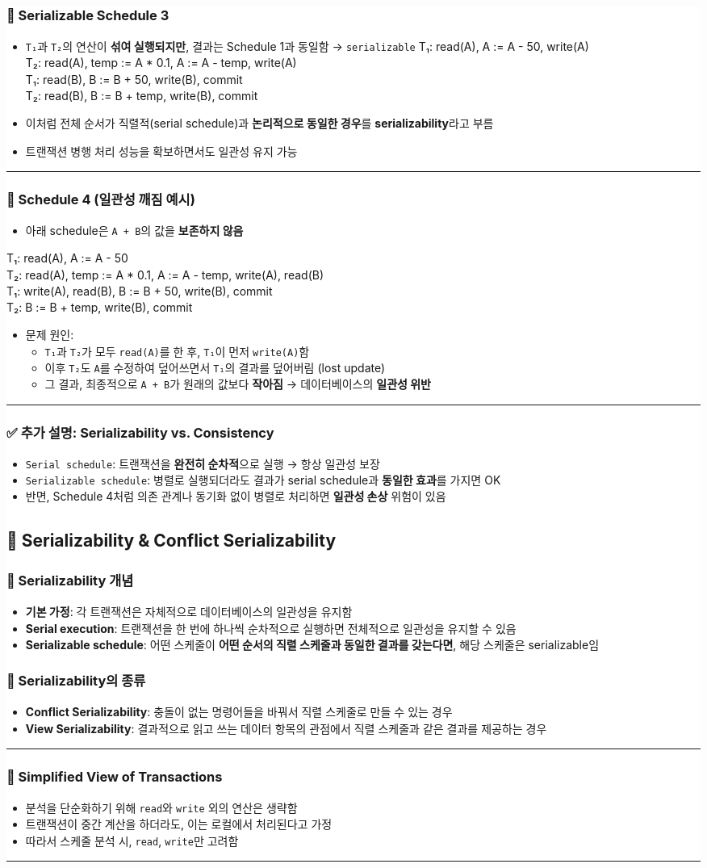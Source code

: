 ### 🔹 Serializable Schedule 3
- `T₁`과 `T₂`의 연산이 **섞여 실행되지만**, 결과는 Schedule 1과 동일함 → `serializable`
T₁: read(A), A := A - 50, write(A)  
T₂: read(A), temp := A * 0.1, A := A - temp, write(A)  
T₁: read(B), B := B + 50, write(B), commit  
T₂: read(B), B := B + temp, write(B), commit

- 이처럼 전체 순서가 직렬적(serial schedule)과 **논리적으로 동일한 경우**를 **serializability**라고 부름
- 트랜잭션 병행 처리 성능을 확보하면서도 일관성 유지 가능

---

### 🔹 Schedule 4 (일관성 깨짐 예시)

- 아래 schedule은 `A + B`의 값을 **보존하지 않음**

T₁: read(A), A := A - 50  
T₂: read(A), temp := A * 0.1, A := A - temp, write(A), read(B)  
T₁: write(A), read(B), B := B + 50, write(B), commit  
T₂: B := B + temp, write(B), commit
- 문제 원인:
  - `T₁`과 `T₂`가 모두 `read(A)`를 한 후, `T₁`이 먼저 `write(A)`함
  - 이후 `T₂`도 `A`를 수정하여 덮어쓰면서 `T₁`의 결과를 덮어버림 (lost update)
  - 그 결과, 최종적으로 `A + B`가 원래의 값보다 **작아짐** → 데이터베이스의 **일관성 위반**

---

### ✅ 추가 설명: Serializability vs. Consistency
- `Serial schedule`: 트랜잭션을 **완전히 순차적**으로 실행 → 항상 일관성 보장
- `Serializable schedule`: 병렬로 실행되더라도 결과가 serial schedule과 **동일한 효과**를 가지면 OK
- 반면, Schedule 4처럼 의존 관계나 동기화 없이 병렬로 처리하면 **일관성 손상** 위험이 있음

## 📌 Serializability & Conflict Serializability
### 🔹 Serializability 개념
- **기본 가정**: 각 트랜잭션은 자체적으로 데이터베이스의 일관성을 유지함
- **Serial execution**: 트랜잭션을 한 번에 하나씩 순차적으로 실행하면 전체적으로 일관성을 유지할 수 있음
- **Serializable schedule**: 어떤 스케줄이 **어떤 순서의 직렬 스케줄과 동일한 결과를 갖는다면**, 해당 스케줄은 serializable임

### 🔹 Serializability의 종류
- **Conflict Serializability**: 충돌이 없는 명령어들을 바꿔서 직렬 스케줄로 만들 수 있는 경우
- **View Serializability**: 결과적으로 읽고 쓰는 데이터 항목의 관점에서 직렬 스케줄과 같은 결과를 제공하는 경우

---

### 🔹 Simplified View of Transactions
- 분석을 단순화하기 위해 `read`와 `write` 외의 연산은 생략함
- 트랜잭션이 중간 계산을 하더라도, 이는 로컬에서 처리된다고 가정
- 따라서 스케줄 분석 시, `read`, `write`만 고려함

---
